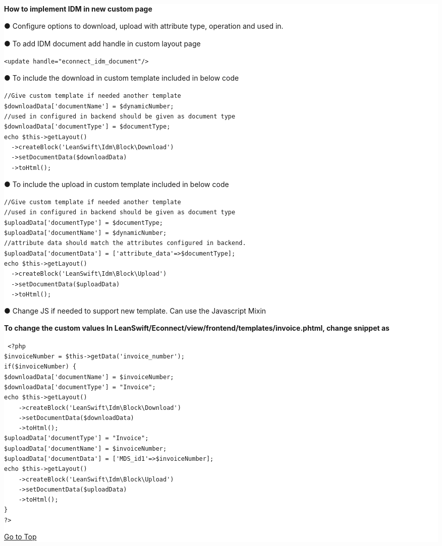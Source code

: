 **How to implement IDM in new custom page**

  ●	 Configure options to download, upload with attribute type, operation and used in.

  ●	To add IDM document add handle in custom layout page

    <update handle="econnect_idm_document"/>
    
  ●	To include the download in custom template included in below code

    //Give custom template if needed another template   
    $downloadData['documentName'] = $dynamicNumber;   
    //used in configured in backend should be given as document type   
    $downloadData['documentType'] = $documentType;    
    echo $this->getLayout()    
      ->createBlock('LeanSwift\Idm\Block\Download')
      ->setDocumentData($downloadData)
      ->toHtml();
    
    
  ●	To include the upload in custom template included in below code

    //Give custom template if needed another template    
    //used in configured in backend should be given as document type   
    $uploadData['documentType'] = $documentType;   
    $uploadData['documentName'] = $dynamicNumber;   
    //attribute data should match the attributes configured in backend.   
    $uploadData['documentData'] = ['attribute_data'=>$documentType];
    echo $this->getLayout()
      ->createBlock('LeanSwift\Idm\Block\Upload')
      ->setDocumentData($uploadData)
      ->toHtml();


  ●	Change JS if needed to support new template. Can use the Javascript Mixin

**To change the custom values In LeanSwift/Econnect/view/frontend/templates/invoice.phtml, change snippet as**

     <?php 	
    $invoiceNumber = $this->getData('invoice_number');
    if($invoiceNumber) {
    $downloadData['documentName'] = $invoiceNumber;
    $downloadData['documentType'] = "Invoice";
    echo $this->getLayout()
        ->createBlock('LeanSwift\Idm\Block\Download')
        ->setDocumentData($downloadData)
        ->toHtml();
    $uploadData['documentType'] = "Invoice";
    $uploadData['documentName'] = $invoiceNumber;
    $uploadData['documentData'] = ['MDS_id1'=>$invoiceNumber];
    echo $this->getLayout()
        ->createBlock('LeanSwift\Idm\Block\Upload')
        ->setDocumentData($uploadData)
        ->toHtml();
    }
    ?>

[Go to Top](#table-of-contents)

